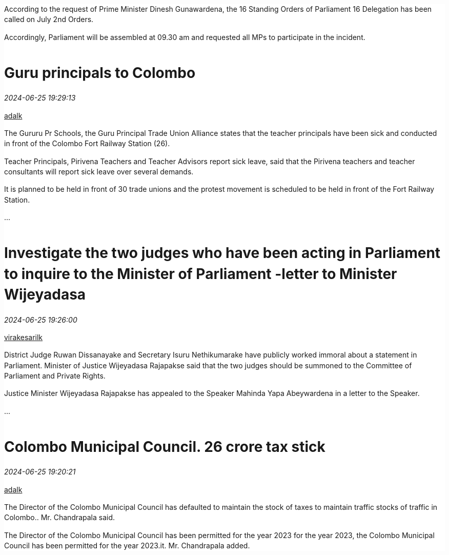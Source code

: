According to the request of Prime Minister Dinesh Gunawardena, the 16 Standing Orders of Parliament 16 Delegation has been called on July 2nd Orders.

Accordingly, Parliament will be assembled at 09.30 am and requested all MPs to participate in the incident.



# Guru principals to Colombo

*2024-06-25 19:29:13*

[adalk](https://www.ada.lk/breaking_news/ගුරු-විදුහල්පතිවරු-අද-කොළඹට/11-410438)

The Gururu Pr Schools, the Guru Principal Trade Union Alliance states that the teacher principals have been sick and conducted in front of the Colombo Fort Railway Station (26).

Teacher Principals, Pirivena Teachers and Teacher Advisors report sick leave, said that the Pirivena teachers and teacher consultants will report sick leave over several demands.

It is planned to be held in front of 30 trade unions and the protest movement is scheduled to be held in front of the Fort Railway Station.

...



# Investigate the two judges who have been acting in Parliament to inquire to the Minister of Parliament -letter to Minister Wijeyadasa

*2024-06-25 19:26:00*

[virakesarilk](https://www.virakesari.lk/article/186974)

District Judge Ruwan Dissanayake and Secretary Isuru Nethikumarake have publicly worked immoral about a statement in Parliament. Minister of Justice Wijeyadasa Rajapakse said that the two judges should be summoned to the Committee of Parliament and Private Rights.

Justice Minister Wijeyadasa Rajapakse has appealed to the Speaker Mahinda Yapa Abeywardena in a letter to the Speaker.

...



# Colombo Municipal Council. 26 crore tax stick

*2024-06-25 19:20:21*

[adalk](https://www.ada.lk/breaking_news/කොළඹ-නගර-සභාවට-රු--කෝටි-26ක-බදු-පොල්ලක්/11-410437)

The Director of the Colombo Municipal Council has defaulted to maintain the stock of taxes to maintain traffic stocks of traffic in Colombo.. Mr. Chandrapala said.

The Director of the Colombo Municipal Council has been permitted for the year 2023 for the year 2023, the Colombo Municipal Council has been permitted for the year 2023.it. Mr. Chandrapala added.
